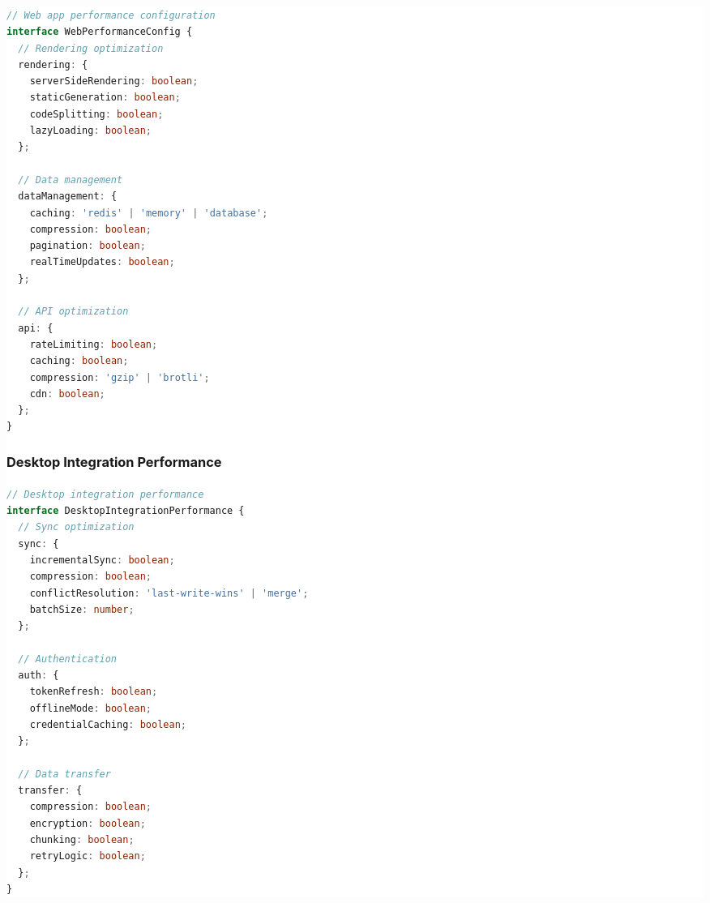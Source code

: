 ```typescript
// Web app performance configuration
interface WebPerformanceConfig {
  // Rendering optimization
  rendering: {
    serverSideRendering: boolean;
    staticGeneration: boolean;
    codeSplitting: boolean;
    lazyLoading: boolean;
  };
  
  // Data management
  dataManagement: {
    caching: 'redis' | 'memory' | 'database';
    compression: boolean;
    pagination: boolean;
    realTimeUpdates: boolean;
  };
  
  // API optimization
  api: {
    rateLimiting: boolean;
    caching: boolean;
    compression: 'gzip' | 'brotli';
    cdn: boolean;
  };
}
```

### Desktop Integration Performance

```typescript
// Desktop integration performance
interface DesktopIntegrationPerformance {
  // Sync optimization
  sync: {
    incrementalSync: boolean;
    compression: boolean;
    conflictResolution: 'last-write-wins' | 'merge';
    batchSize: number;
  };
  
  // Authentication
  auth: {
    tokenRefresh: boolean;
    offlineMode: boolean;
    credentialCaching: boolean;
  };
  
  // Data transfer
  transfer: {
    compression: boolean;
    encryption: boolean;
    chunking: boolean;
    retryLogic: boolean;
  };
}
```
